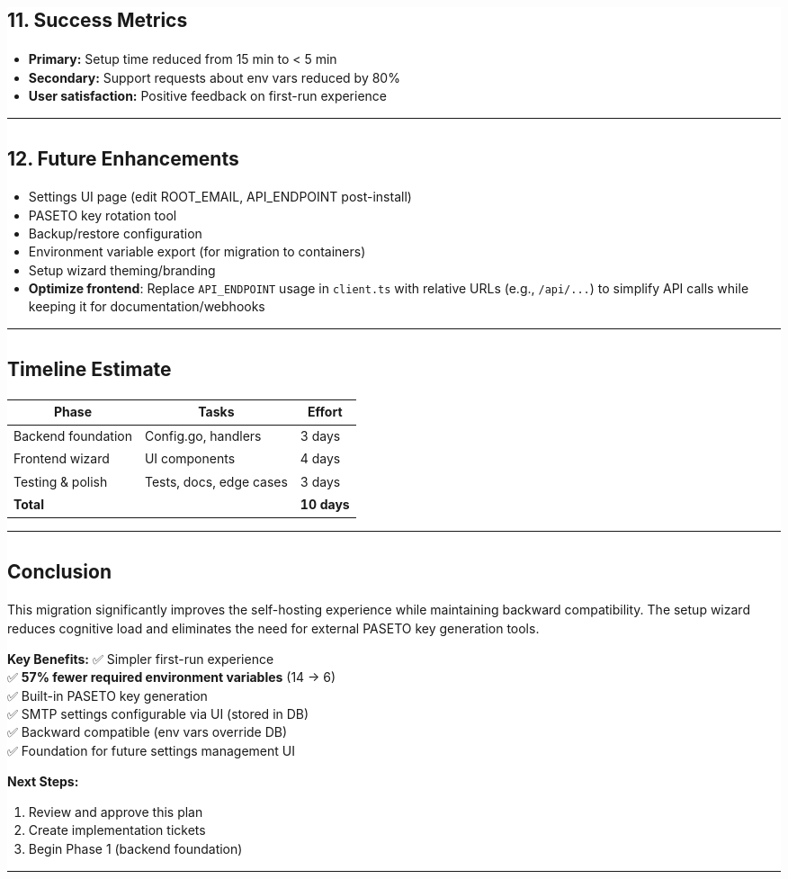 
## 11. Success Metrics

- **Primary:** Setup time reduced from 15 min to < 5 min
- **Secondary:** Support requests about env vars reduced by 80%
- **User satisfaction:** Positive feedback on first-run experience

---

## 12. Future Enhancements

- Settings UI page (edit ROOT_EMAIL, API_ENDPOINT post-install)
- PASETO key rotation tool
- Backup/restore configuration
- Environment variable export (for migration to containers)
- Setup wizard theming/branding
- **Optimize frontend**: Replace `API_ENDPOINT` usage in `client.ts` with relative URLs (e.g., `/api/...`) to simplify API calls while keeping it for documentation/webhooks

---

## Timeline Estimate

| Phase              | Tasks                   | Effort      |
| ------------------ | ----------------------- | ----------- |
| Backend foundation | Config.go, handlers     | 3 days      |
| Frontend wizard    | UI components           | 4 days      |
| Testing & polish   | Tests, docs, edge cases | 3 days      |
| **Total**          |                         | **10 days** |

---

## Conclusion

This migration significantly improves the self-hosting experience while maintaining backward compatibility. The setup wizard reduces cognitive load and eliminates the need for external PASETO key generation tools.

**Key Benefits:**
✅ Simpler first-run experience  
✅ **57% fewer required environment variables** (14 → 6)  
✅ Built-in PASETO key generation  
✅ SMTP settings configurable via UI (stored in DB)  
✅ Backward compatible (env vars override DB)  
✅ Foundation for future settings management UI

**Next Steps:**

1. Review and approve this plan
2. Create implementation tickets
3. Begin Phase 1 (backend foundation)

---